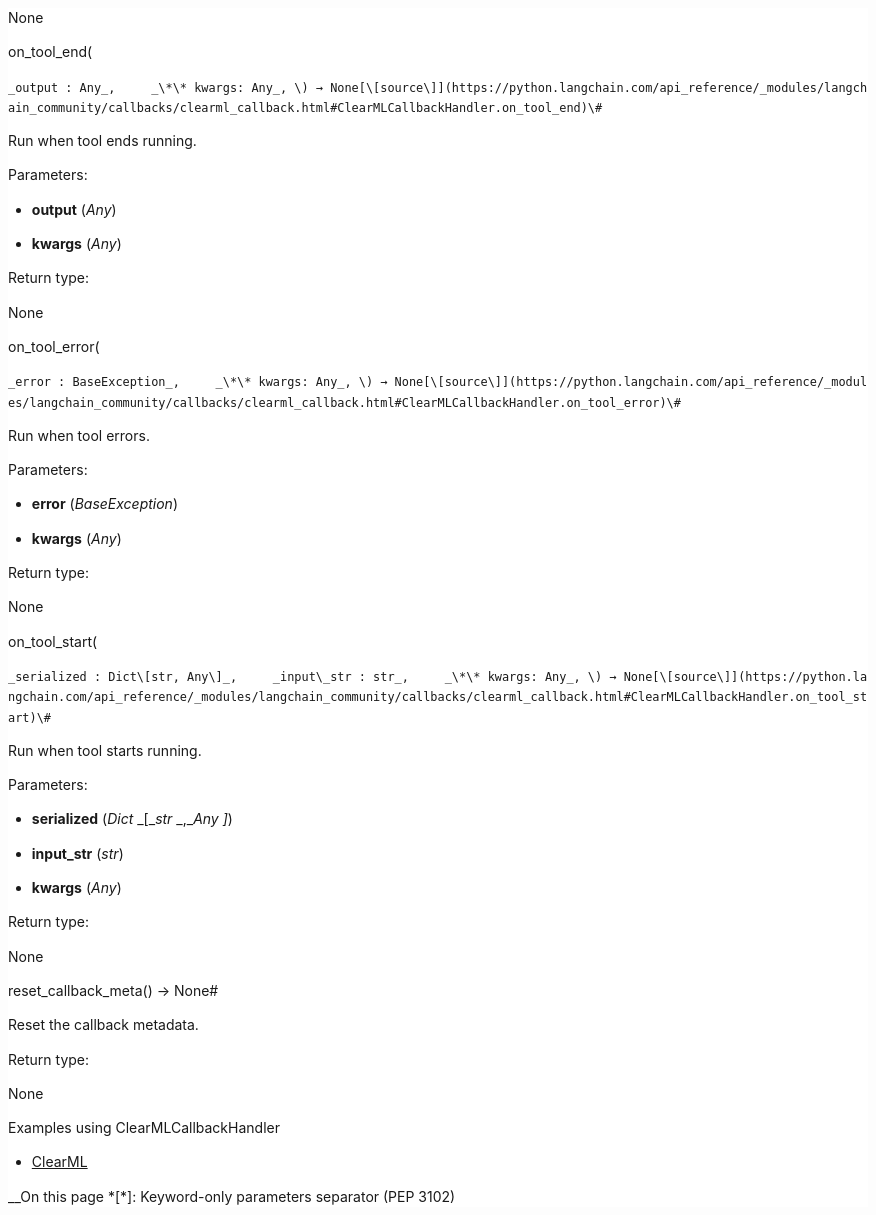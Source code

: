 None

on\_tool\_end\(

    _output : Any_,     _\*\* kwargs: Any_, \) → None[\[source\]](https://python.langchain.com/api_reference/_modules/langchain_community/callbacks/clearml_callback.html#ClearMLCallbackHandler.on_tool_end)\#     

Run when tool ends running.

Parameters:     

  * **output** \(_Any_\)

  * **kwargs** \(_Any_\)

Return type:     

None

on\_tool\_error\(

    _error : BaseException_,     _\*\* kwargs: Any_, \) → None[\[source\]](https://python.langchain.com/api_reference/_modules/langchain_community/callbacks/clearml_callback.html#ClearMLCallbackHandler.on_tool_error)\#     

Run when tool errors.

Parameters:     

  * **error** \(_BaseException_\)

  * **kwargs** \(_Any_\)

Return type:     

None

on\_tool\_start\(

    _serialized : Dict\[str, Any\]_,     _input\_str : str_,     _\*\* kwargs: Any_, \) → None[\[source\]](https://python.langchain.com/api_reference/_modules/langchain_community/callbacks/clearml_callback.html#ClearMLCallbackHandler.on_tool_start)\#     

Run when tool starts running.

Parameters:     

  * **serialized** \(_Dict_ _\[__str_ _,__Any_ _\]_\)

  * **input\_str** \(_str_\)

  * **kwargs** \(_Any_\)

Return type:     

None

reset\_callback\_meta\(\) → None\#     

Reset the callback metadata.

Return type:     

None

Examples using ClearMLCallbackHandler

  * [ClearML](https://python.langchain.com/docs/integrations/providers/clearml_tracking/)

__On this page   *[\*]: Keyword-only parameters separator (PEP 3102)